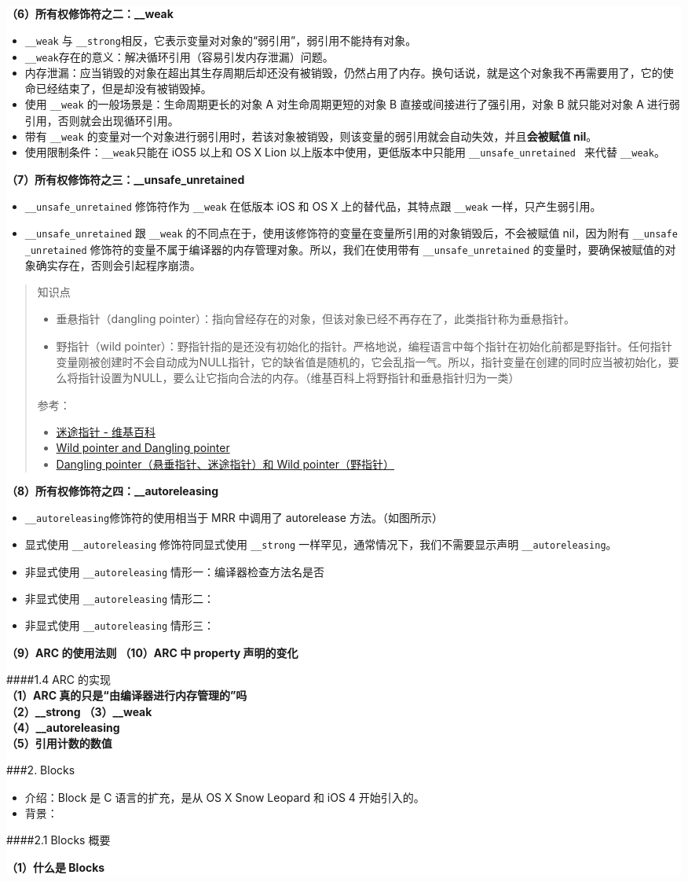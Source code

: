 **（6）所有权修饰符之二：__weak**

- `__weak` 与 `__strong`相反，它表示变量对对象的“弱引用”，弱引用不能持有对象。
- `__weak`存在的意义：解决循环引用（容易引发内存泄漏）问题。
- 内存泄漏：应当销毁的对象在超出其生存周期后却还没有被销毁，仍然占用了内存。换句话说，就是这个对象我不再需要用了，它的使命已经结束了，但是却没有被销毁掉。
- 使用 `__weak` 的一般场景是：生命周期更长的对象 A 对生命周期更短的对象 B 直接或间接进行了强引用，对象 B 就只能对对象 A 进行弱引用，否则就会出现循环引用。
- 带有 `__weak` 的变量对一个对象进行弱引用时，若该对象被销毁，则该变量的弱引用就会自动失效，并且**会被赋值 nil**。
- 使用限制条件：`__weak`只能在 iOS5 以上和 OS X Lion 以上版本中使用，更低版本中只能用 `__unsafe_unretained ` 来代替 `__weak`。

**（7）所有权修饰符之三：__unsafe_unretained**

- `__unsafe_unretained` 修饰符作为 `__weak` 在低版本 iOS 和 OS X 上的替代品，其特点跟 `__weak` 一样，只产生弱引用。

- `__unsafe_unretained` 跟 `__weak` 的不同点在于，使用该修饰符的变量在变量所引用的对象销毁后，不会被赋值 nil，因为附有 `__unsafe_unretained` 修饰符的变量不属于编译器的内存管理对象。所以，我们在使用带有 `__unsafe_unretained` 的变量时，要确保被赋值的对象确实存在，否则会引起程序崩溃。


> 知识点
> - 垂悬指针（dangling pointer）：指向曾经存在的对象，但该对象已经不再存在了，此类指针称为垂悬指针。
> 
> - 野指针（wild pointer）：野指针指的是还没有初始化的指针。严格地说，编程语言中每个指针在初始化前都是野指针。任何指针变量刚被创建时不会自动成为NULL指针，它的缺省值是随机的，它会乱指一气。所以，指针变量在创建的同时应当被初始化，要么将指针设置为NULL，要么让它指向合法的内存。（维基百科上将野指针和垂悬指针归为一类）
> 
> 参考：
> - [迷途指针 - 维基百科](https://zh.wikipedia.org/wiki/%E8%BF%B7%E9%80%94%E6%8C%87%E9%92%88)
> - [Wild pointer and Dangling pointer](https://codingfox.com/14-21-wild-pointer-and-dangling-pointer/)
> - [Dangling pointer（悬垂指针、迷途指针）和 Wild pointer（野指针）](https://blog.csdn.net/crayondeng/article/details/24845191)


**（8）所有权修饰符之四：__autoreleasing**

- `__autoreleasing`修饰符的使用相当于 MRR 中调用了 autorelease 方法。（如图所示）

- 显式使用 `__autoreleasing` 修饰符同显式使用 `__strong` 一样罕见，通常情况下，我们不需要显示声明 `__autoreleasing`。
- 非显式使用 `__autoreleasing` 情形一：编译器检查方法名是否
- 非显式使用 `__autoreleasing` 情形二：
- 非显式使用 `__autoreleasing` 情形三：

**（9）ARC 的使用法则**
**（10）ARC 中 property 声明的变化**   
 
####1.4 ARC 的实现   
**（1）ARC 真的只是“由编译器进行内存管理的”吗**    
**（2）__strong**
**（3）__weak**     
**（4）__autoreleasing**     
**（5）引用计数的数值**    
 
###2. Blocks        
- 介绍：Block 是 C 语言的扩充，是从 OS X Snow Leopard 和 iOS 4 开始引入的。
- 背景：

####2.1 Blocks 概要 
   
**（1）什么是 Blocks**  
